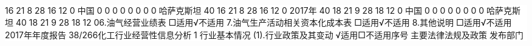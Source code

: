16
21
8
28
16
12
0
中国
0
0
0
0
0
0
0
0
哈萨克斯坦
40
16
21
8
28
16
12
0
2017年
40
18
21
9
28
18
12
0
中国
0
0
0
0
0
0
0
0
哈萨克斯坦
40
18
21
9
28
18
12
06.油气经营业绩表
□适用√不适用
7.油气生产活动相关资本化成本表
□适用√不适用
8.其他说明
□适用√不适用2017年年度报告
38/266化工行业经营性信息分析
1
行业基本情况
(1).行业政策及其变动
√适用□不适用序号
主要法律法规及政策
发布部门